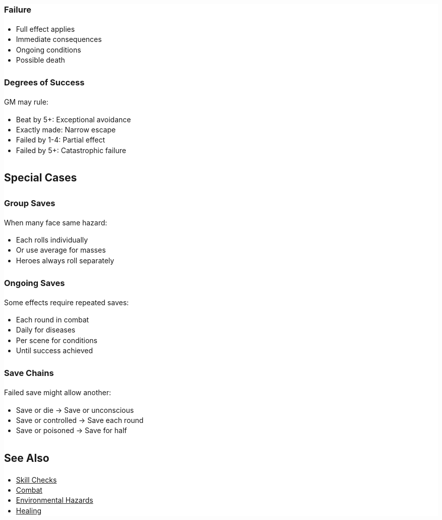 ### Failure  
- Full effect applies
- Immediate consequences
- Ongoing conditions
- Possible death

### Degrees of Success
GM may rule:
- Beat by 5+: Exceptional avoidance
- Exactly made: Narrow escape
- Failed by 1-4: Partial effect
- Failed by 5+: Catastrophic failure

## Special Cases

### Group Saves
When many face same hazard:
- Each rolls individually
- Or use average for masses
- Heroes always roll separately

### Ongoing Saves
Some effects require repeated saves:
- Each round in combat
- Daily for diseases
- Per scene for conditions
- Until success achieved

### Save Chains
Failed save might allow another:
- Save or die → Save or unconscious
- Save or controlled → Save each round
- Save or poisoned → Save for half

## See Also
- [Skill Checks](skill-checks.md)
- [Combat](../combat/)
- [Environmental Hazards](../environmental-hazards/)
- [Healing](../healing/)